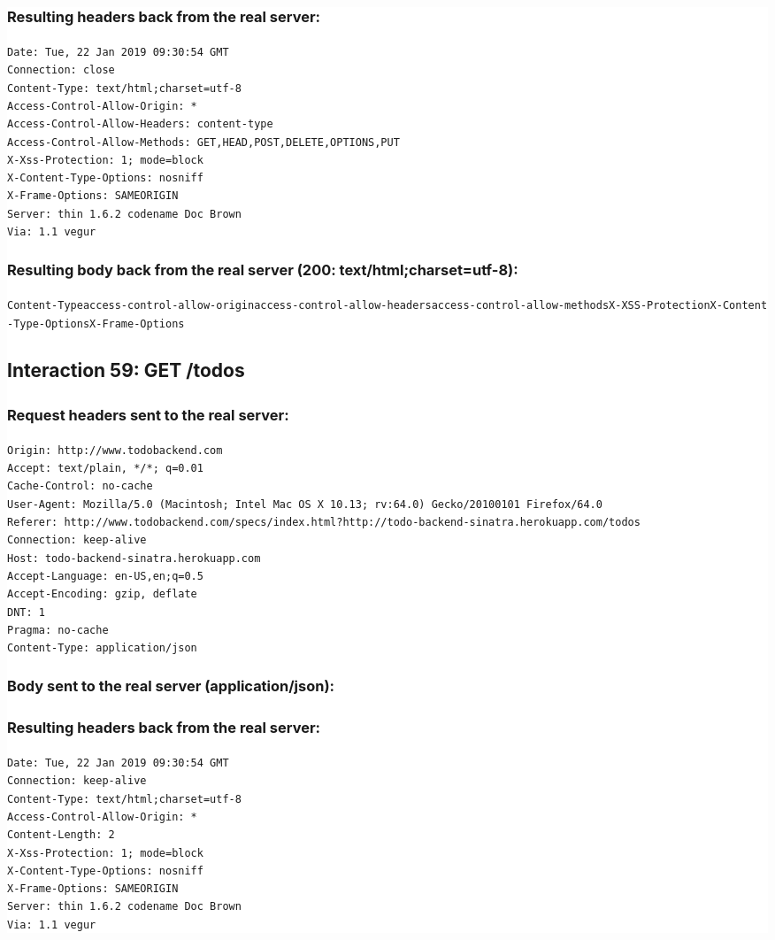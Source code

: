 ### Resulting headers back from the real server:

```
Date: Tue, 22 Jan 2019 09:30:54 GMT
Connection: close
Content-Type: text/html;charset=utf-8
Access-Control-Allow-Origin: *
Access-Control-Allow-Headers: content-type
Access-Control-Allow-Methods: GET,HEAD,POST,DELETE,OPTIONS,PUT
X-Xss-Protection: 1; mode=block
X-Content-Type-Options: nosniff
X-Frame-Options: SAMEORIGIN
Server: thin 1.6.2 codename Doc Brown
Via: 1.1 vegur
```

### Resulting body back from the real server (200: text/html;charset=utf-8):

```
Content-Typeaccess-control-allow-originaccess-control-allow-headersaccess-control-allow-methodsX-XSS-ProtectionX-Content-Type-OptionsX-Frame-Options
```

## Interaction 59: GET /todos

### Request headers sent to the real server:

```
Origin: http://www.todobackend.com
Accept: text/plain, */*; q=0.01
Cache-Control: no-cache
User-Agent: Mozilla/5.0 (Macintosh; Intel Mac OS X 10.13; rv:64.0) Gecko/20100101 Firefox/64.0
Referer: http://www.todobackend.com/specs/index.html?http://todo-backend-sinatra.herokuapp.com/todos
Connection: keep-alive
Host: todo-backend-sinatra.herokuapp.com
Accept-Language: en-US,en;q=0.5
Accept-Encoding: gzip, deflate
DNT: 1
Pragma: no-cache
Content-Type: application/json
```

### Body sent to the real server (application/json):

```

```

### Resulting headers back from the real server:

```
Date: Tue, 22 Jan 2019 09:30:54 GMT
Connection: keep-alive
Content-Type: text/html;charset=utf-8
Access-Control-Allow-Origin: *
Content-Length: 2
X-Xss-Protection: 1; mode=block
X-Content-Type-Options: nosniff
X-Frame-Options: SAMEORIGIN
Server: thin 1.6.2 codename Doc Brown
Via: 1.1 vegur
```
